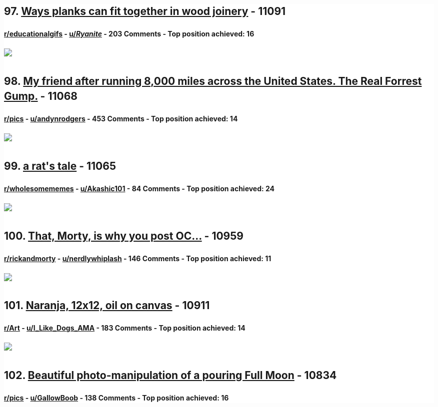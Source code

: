 ## 97. [Ways planks can fit together in wood joinery](http://reddit.com/r/educationalgifs/comments/6t2g3a/ways_planks_can_fit_together_in_wood_joinery/) - 11091
#### [r/educationalgifs](http://reddit.com/r/educationalgifs) - [u/_Ryanite_](http://reddit.com/u/_Ryanite_) - 203 Comments - Top position achieved: 16

<a href="https://i.imgur.com/3HpjPP6.gifv"><img src="https://b.thumbs.redditmedia.com/VblF2sZ3nyJfK8Uy6WAmgbK1G_zN0Qo5t4xMEFe2M7Q.jpg"></img></a>

## 98. [My friend after running 8,000 miles across the United States. The Real Forrest Gump.](http://reddit.com/r/pics/comments/6t15dp/my_friend_after_running_8000_miles_across_the/) - 11068
#### [r/pics](http://reddit.com/r/pics) - [u/andynrodgers](http://reddit.com/u/andynrodgers) - 453 Comments - Top position achieved: 14

<a href="https://i.redd.it/8fnv0evz14fz.png"><img src="https://b.thumbs.redditmedia.com/rJvzI0p9Zx0__hsmg6iQvGEFXhnpCcx6rdKvVu1aatw.jpg"></img></a>

## 99. [a rat's tale](http://reddit.com/r/wholesomememes/comments/6t0iiu/a_rats_tale/) - 11065
#### [r/wholesomememes](http://reddit.com/r/wholesomememes) - [u/Akashic101](http://reddit.com/u/Akashic101) - 84 Comments - Top position achieved: 24

<a href="http://i.imgur.com/KbfDKtQ.png"><img src="https://a.thumbs.redditmedia.com/nuXRBDSPEjGmHCRLj9R3PQ_OBCawbnku0N3XFC7Adh8.jpg"></img></a>

## 100. [That, Morty, is why you post OC...](http://reddit.com/r/rickandmorty/comments/6t4371/that_morty_is_why_you_post_oc/) - 10959
#### [r/rickandmorty](http://reddit.com/r/rickandmorty) - [u/nerdlywhiplash](http://reddit.com/u/nerdlywhiplash) - 146 Comments - Top position achieved: 11

<a href="https://i.redd.it/knbhozw196fz.gif"><img src="https://b.thumbs.redditmedia.com/1Gtw5a6swIdJLuPQLKuryJ1Vg1WGtPaUt9kAd5GxxQA.jpg"></img></a>

## 101. [Naranja, 12x12, oil on canvas](http://reddit.com/r/Art/comments/6sy7dl/naranja_12x12_oil_on_canvas/) - 10911
#### [r/Art](http://reddit.com/r/Art) - [u/I_Like_Dogs_AMA](http://reddit.com/u/I_Like_Dogs_AMA) - 183 Comments - Top position achieved: 14

<a href="https://i.redd.it/kcyu3tucq0fz.jpg"><img src="https://a.thumbs.redditmedia.com/lL7igpxqcBqxZiHf_v7UxBnc9ewSEZfWvTgRoTpYhw0.jpg"></img></a>

## 102. [Beautiful photo-manipulation of a pouring Full Moon](http://reddit.com/r/pics/comments/6t2l5t/beautiful_photomanipulation_of_a_pouring_full_moon/) - 10834
#### [r/pics](http://reddit.com/r/pics) - [u/GallowBoob](http://reddit.com/u/GallowBoob) - 138 Comments - Top position achieved: 16
